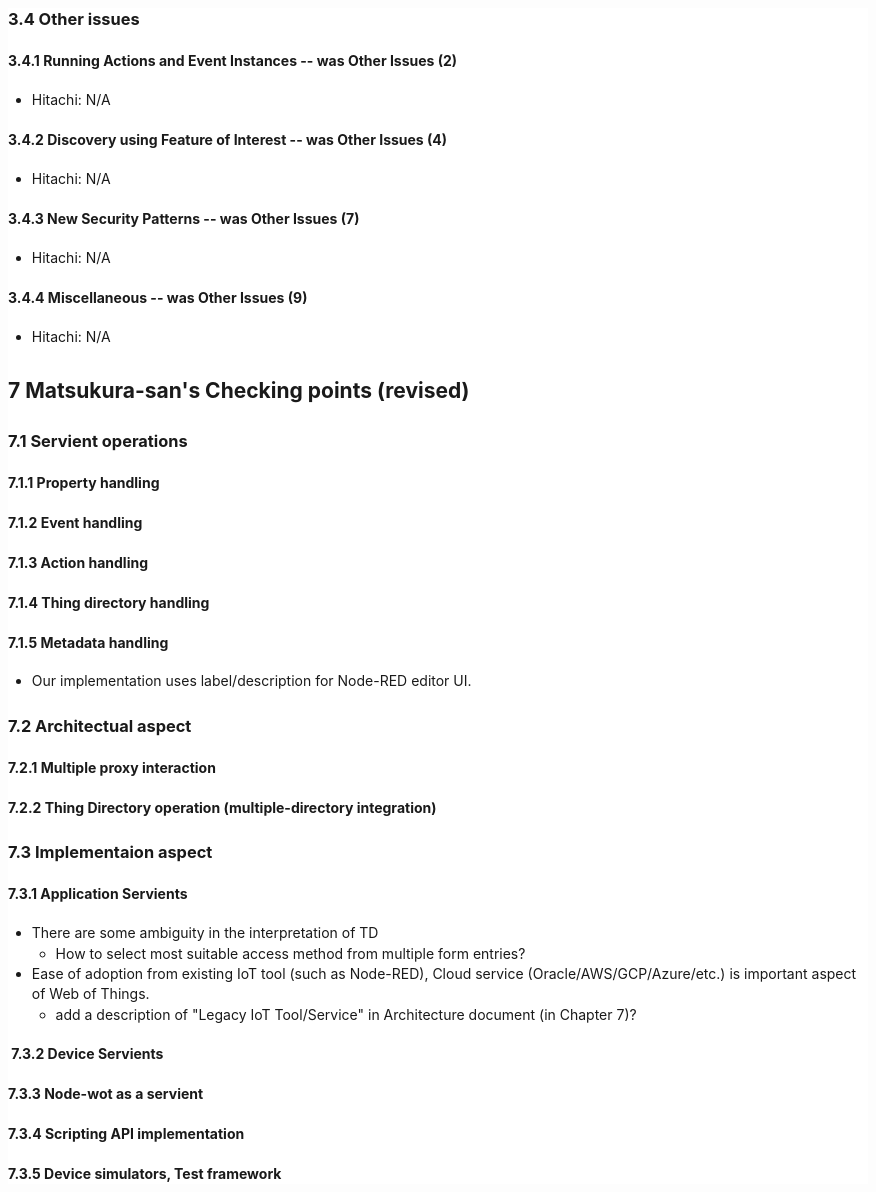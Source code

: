 ### 3.4 Other issues

#### 3.4.1 Running Actions and Event Instances -- was Other Issues (2)

* Hitachi: N/A

#### 3.4.2 Discovery using Feature of Interest -- was Other Issues (4)

* Hitachi: N/A

#### 3.4.3 New Security Patterns -- was Other Issues (7)

* Hitachi: N/A

#### 3.4.4 Miscellaneous -- was Other Issues (9)

* Hitachi: N/A

## 7 Matsukura-san's Checking points (revised)

### 7.1 Servient operations
#### 7.1.1 Property handling
#### 7.1.2 Event handling
#### 7.1.3 Action handling
#### 7.1.4 Thing directory handling
#### 7.1.5 Metadata handling
- Our implementation uses label/description for Node-RED editor UI.


### 7.2 Architectual aspect
#### 7.2.1 Multiple proxy interaction
#### 7.2.2 Thing Directory operation (multiple-directory integration)

### 7.3 Implementaion aspect
#### 7.3.1 Application Servients
- There are some ambiguity in the interpretation of TD
  - How to select most suitable access method from multiple form entries?
- Ease of adoption from existing IoT tool (such as Node-RED), Cloud service (Oracle/AWS/GCP/Azure/etc.)
  is important aspect of Web of Things.
  - add a description of "Legacy IoT Tool/Service" in Architecture document (in Chapter 7)?
####  7.3.2 Device Servients
#### 7.3.3 Node-wot as a servient
#### 7.3.4 Scripting API implementation
#### 7.3.5 Device simulators, Test framework
